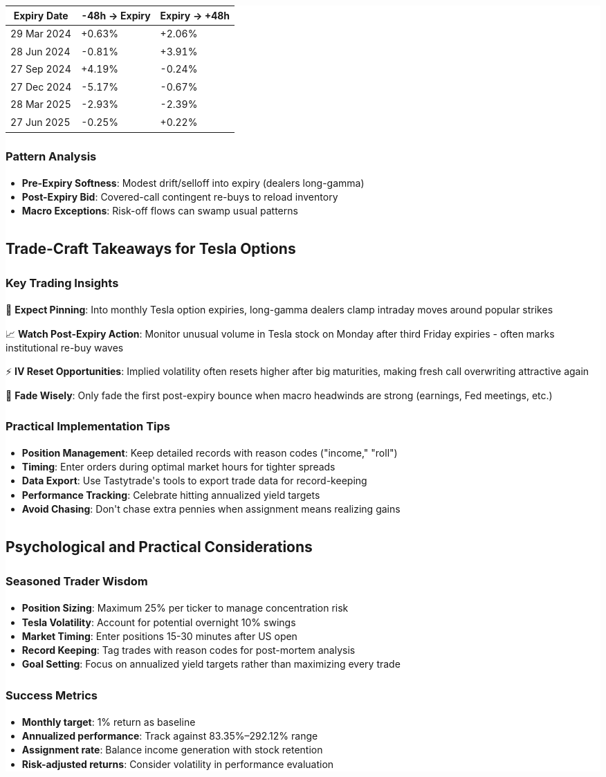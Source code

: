| Expiry Date | -48h → Expiry | Expiry → +48h |
|-------------|---------------|---------------|
| 29 Mar 2024 | +0.63% | +2.06% |
| 28 Jun 2024 | -0.81% | +3.91% |
| 27 Sep 2024 | +4.19% | -0.24% |
| 27 Dec 2024 | -5.17% | -0.67% |
| 28 Mar 2025 | -2.93% | -2.39% |
| 27 Jun 2025 | -0.25% | +0.22% |

### Pattern Analysis
- **Pre-Expiry Softness**: Modest drift/selloff into expiry (dealers long-gamma)
- **Post-Expiry Bid**: Covered-call contingent re-buys to reload inventory
- **Macro Exceptions**: Risk-off flows can swamp usual patterns

## Trade-Craft Takeaways for Tesla Options

### Key Trading Insights
🎯 **Expect Pinning**: Into monthly Tesla option expiries, long-gamma dealers clamp intraday moves around popular strikes

📈 **Watch Post-Expiry Action**: Monitor unusual volume in Tesla stock on Monday after third Friday expiries - often marks institutional re-buy waves

⚡ **IV Reset Opportunities**: Implied volatility often resets higher after big maturities, making fresh call overwriting attractive again

🚨 **Fade Wisely**: Only fade the first post-expiry bounce when macro headwinds are strong (earnings, Fed meetings, etc.)

### Practical Implementation Tips
- **Position Management**: Keep detailed records with reason codes ("income," "roll")
- **Timing**: Enter orders during optimal market hours for tighter spreads
- **Data Export**: Use Tastytrade's tools to export trade data for record-keeping
- **Performance Tracking**: Celebrate hitting annualized yield targets
- **Avoid Chasing**: Don't chase extra pennies when assignment means realizing gains

## Psychological and Practical Considerations

### Seasoned Trader Wisdom
- **Position Sizing**: Maximum 25% per ticker to manage concentration risk
- **Tesla Volatility**: Account for potential overnight 10% swings
- **Market Timing**: Enter positions 15-30 minutes after US open
- **Record Keeping**: Tag trades with reason codes for post-mortem analysis
- **Goal Setting**: Focus on annualized yield targets rather than maximizing every trade

### Success Metrics
- **Monthly target**: 1% return as baseline
- **Annualized performance**: Track against 83.35%–292.12% range
- **Assignment rate**: Balance income generation with stock retention
- **Risk-adjusted returns**: Consider volatility in performance evaluation
